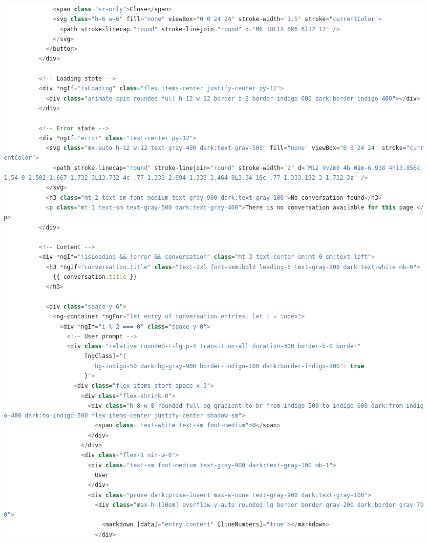 ```typescript
              <span class="sr-only">Close</span>
              <svg class="h-6 w-6" fill="none" viewBox="0 0 24 24" stroke-width="1.5" stroke="currentColor">
                <path stroke-linecap="round" stroke-linejoin="round" d="M6 18L18 6M6 6l12 12" />
              </svg>
            </button>
          </div>

          <!-- Loading state -->
          <div *ngIf="isLoading" class="flex items-center justify-center py-12">
            <div class="animate-spin rounded-full h-12 w-12 border-b-2 border-indigo-600 dark:border-indigo-400"></div>
          </div>

          <!-- Error state -->
          <div *ngIf="error" class="text-center py-12">
            <svg class="mx-auto h-12 w-12 text-gray-400 dark:text-gray-500" fill="none" viewBox="0 0 24 24" stroke="currentColor">
              <path stroke-linecap="round" stroke-linejoin="round" stroke-width="2" d="M12 9v2m0 4h.01m-6.938 4h13.856c1.54 0 2.502-1.667 1.732-3L13.732 4c-.77-1.333-2.694-1.333-3.464 0L3.34 16c-.77 1.333.192 3 1.732 3z" />
            </svg>
            <h3 class="mt-2 text-sm font-medium text-gray-900 dark:text-gray-100">No conversation found</h3>
            <p class="mt-1 text-sm text-gray-500 dark:text-gray-400">There is no conversation available for this page.</p>
          </div>

          <!-- Content -->
          <div *ngIf="!isLoading && !error && conversation" class="mt-3 text-center sm:mt-0 sm:text-left">
            <h3 *ngIf="conversation.title" class="text-2xl font-semibold leading-6 text-gray-900 dark:text-white mb-6">
              {{ conversation.title }}
            </h3>
            
            <div class="space-y-6">
              <ng-container *ngFor="let entry of conversation.entries; let i = index">
                <div *ngIf="i % 2 === 0" class="space-y-0">
                  <!-- User prompt -->
                  <div class="relative rounded-t-lg p-4 transition-all duration-300 border-b-0 border"
                       [ngClass]="{
                         'bg-indigo-50 dark:bg-gray-900 border-indigo-100 dark:border-indigo-800': true
                       }">
                    <div class="flex items-start space-x-3">
                      <div class="flex-shrink-0">
                        <div class="h-8 w-8 rounded-full bg-gradient-to-br from-indigo-500 to-indigo-600 dark:from-indigo-400 dark:to-indigo-500 flex items-center justify-center shadow-sm">
                          <span class="text-white text-sm font-medium">U</span>
                        </div>
                      </div>
                      <div class="flex-1 min-w-0">
                        <div class="text-sm font-medium text-gray-900 dark:text-gray-100 mb-1">
                          User
                        </div>
                        <div class="prose dark:prose-invert max-w-none text-gray-900 dark:text-gray-100">
                          <div class="max-h-[30em] overflow-y-auto rounded-lg border border-gray-200 dark:border-gray-700">
                            <markdown [data]="entry.content" [lineNumbers]="true"></markdown>
                          </div>
```